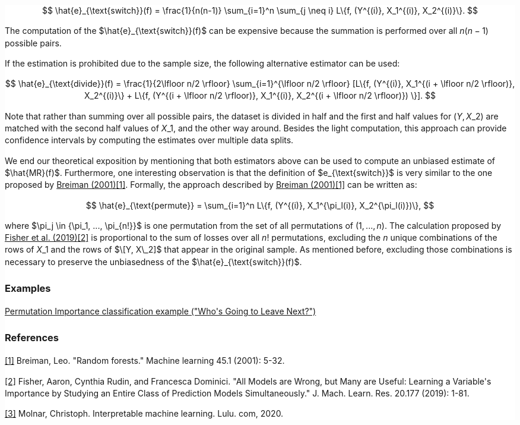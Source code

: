$$
\hat{e}_{\text{switch}}(f) = \frac{1}{n(n-1)} \sum_{i=1}^n \sum_{j \neq i} L\{f, (Y^{(i)}, X_1^{(i)}, X_2^{(i)}\}.
$$

The computation of the $\hat{e}\_{\text{switch\}}(f)$ can be expensive because the summation is performed over all $n(n-1)$ possible pairs.

If the estimation is prohibited due to the sample size, the following alternative estimator can be used:

$$
\hat{e}_{\text{divide}}(f) = \frac{1}{2\lfloor n/2 \rfloor} \sum_{i=1}^{\lfloor n/2 \rfloor} [L\{f, (Y^{(i)}, X_1^{(i + \lfloor n/2 \rfloor)}, X_2^{(i)}\} + L\{f, (Y^{(i + \lfloor n/2 \rfloor)}, X_1^{(i)}, X_2^{(i + \lfloor n/2 \rfloor)}) \}].
$$

Note that rather than summing over all possible pairs, the dataset is divided in half and the first and half values for $(Y, X\_2)$ are matched with the second half values of $X\_1$, and the other way around. Besides the light computation, this approach can provide confidence intervals by computing the estimates over multiple data splits.

We end our theoretical exposition by mentioning that both estimators above can be used to compute an unbiased estimate of $\hat{MR}(f)$. Furthermore, one interesting observation is that the definition of $e\_{\text{switch\}}$ is very similar to the one proposed by [Breiman (2001)](https://link.springer.com/article/10.1023/A:1010933404324)[\[1\]](permutationimportance.md#References). Formally, the approach described by [Breiman (2001)](https://link.springer.com/article/10.1023/A:1010933404324)[\[1\]](permutationimportance.md#References) can be written as:

$$
\hat{e}_{\text{permute}} = \sum_{i=1}^n L\{f, (Y^{(i)}, X_1^{\pi_l(i)}, X_2^{\pi_l(i)})\},
$$

where $\pi\_j \in {\pi\_1, ..., \pi\_{n!\}}$ is one permutation from the set of all permutations of $(1, ..., n)$. The calculation proposed by [Fisher et al. (2019)](https://arxiv.org/abs/1801.01489)[\[2\]](permutationimportance.md#References) is proportional to the sum of losses over all $n!$ permutations, excluding the $n$ unique combinations of the rows of $X\_1$ and the rows of $\[Y, X\_2]$ that appear in the original sample. As mentioned before, excluding those combinations is necessary to preserve the unbiasedness of the $\hat{e}\_{\text{switch\}}(f)$.

### Examples

[Permutation Importance classification example ("Who's Going to Leave Next?")](https://github.com/ramonpzg/alibi/blob/rp-alibi-newdocs-dec23/doc/source/examples/permutation_importance_classification_leave.ipynb)

### References

[\[1\]](permutationimportance.md#source_1) Breiman, Leo. "Random forests." Machine learning 45.1 (2001): 5-32.

[\[2\]](permutationimportance.md#source_2) Fisher, Aaron, Cynthia Rudin, and Francesca Dominici. "All Models are Wrong, but Many are Useful: Learning a Variable's Importance by Studying an Entire Class of Prediction Models Simultaneously." J. Mach. Learn. Res. 20.177 (2019): 1-81.

[\[3\]](permutationimportance.md#source_3) Molnar, Christoph. Interpretable machine learning. Lulu. com, 2020.
